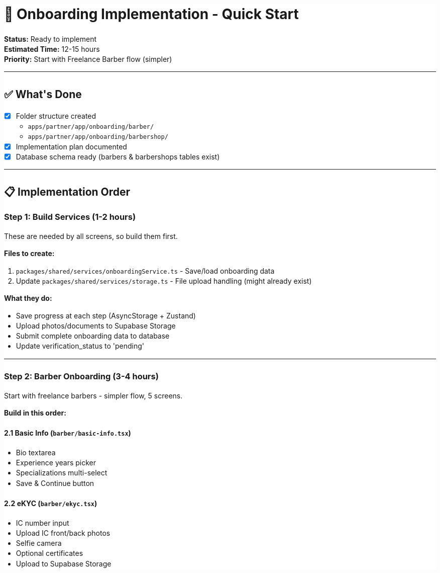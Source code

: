 # 🚀 Onboarding Implementation - Quick Start

**Status:** Ready to implement  
**Estimated Time:** 12-15 hours  
**Priority:** Start with Freelance Barber flow (simpler)

---

## ✅ What's Done

- [x] Folder structure created
  - `apps/partner/app/onboarding/barber/`
  - `apps/partner/app/onboarding/barbershop/`
- [x] Implementation plan documented
- [x] Database schema ready (barbers & barbershops tables exist)

---

## 📋 Implementation Order

### **Step 1: Build Services** (1-2 hours)
These are needed by all screens, so build them first.

**Files to create:**
1. `packages/shared/services/onboardingService.ts` - Save/load onboarding data
2. Update `packages/shared/services/storage.ts` - File upload handling (might already exist)

**What they do:**
- Save progress at each step (AsyncStorage + Zustand)
- Upload photos/documents to Supabase Storage
- Submit complete onboarding data to database
- Update verification_status to 'pending'

---

### **Step 2: Barber Onboarding** (3-4 hours)
Start with freelance barbers - simpler flow, 5 screens.

**Build in this order:**

#### 2.1 Basic Info (`barber/basic-info.tsx`)
- Bio textarea
- Experience years picker
- Specializations multi-select
- Save & Continue button

#### 2.2 eKYC (`barber/ekyc.tsx`)
- IC number input
- Upload IC front/back photos
- Selfie camera
- Optional certificates
- Upload to Supabase Storage
